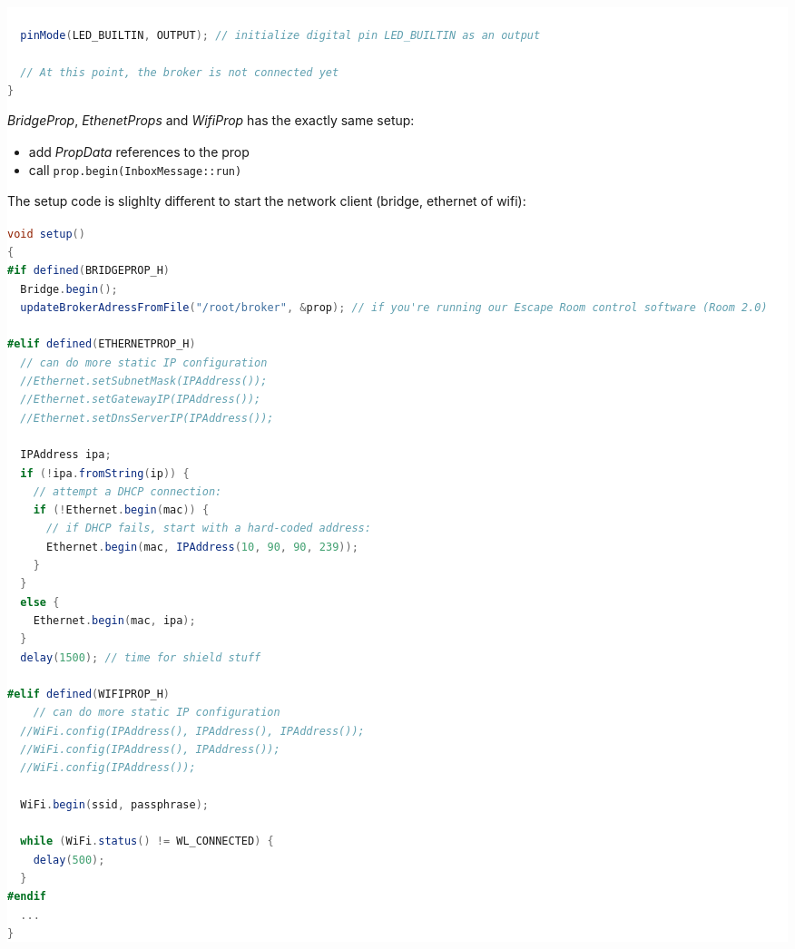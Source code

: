 ```csharp

  pinMode(LED_BUILTIN, OUTPUT); // initialize digital pin LED_BUILTIN as an output

  // At this point, the broker is not connected yet
}

```

*BridgeProp*, *EthenetProps* and *WifiProp* has the exactly same setup:

- add *PropData* references to the prop
- call `prop.begin(InboxMessage::run)`

The setup code is slighlty different to start the network client (bridge, ethernet of wifi):
```csharp
void setup()
{
#if defined(BRIDGEPROP_H)
  Bridge.begin();
  updateBrokerAdressFromFile("/root/broker", &prop); // if you're running our Escape Room control software (Room 2.0)

#elif defined(ETHERNETPROP_H)
  // can do more static IP configuration
  //Ethernet.setSubnetMask(IPAddress());
  //Ethernet.setGatewayIP(IPAddress());
  //Ethernet.setDnsServerIP(IPAddress());

  IPAddress ipa;
  if (!ipa.fromString(ip)) {
    // attempt a DHCP connection:
    if (!Ethernet.begin(mac)) {
      // if DHCP fails, start with a hard-coded address:
      Ethernet.begin(mac, IPAddress(10, 90, 90, 239));
    }
  }
  else {
    Ethernet.begin(mac, ipa);
  }
  delay(1500); // time for shield stuff

#elif defined(WIFIPROP_H)  
    // can do more static IP configuration
  //WiFi.config(IPAddress(), IPAddress(), IPAddress());
  //WiFi.config(IPAddress(), IPAddress());
  //WiFi.config(IPAddress());

  WiFi.begin(ssid, passphrase);

  while (WiFi.status() != WL_CONNECTED) {
    delay(500);
  }
#endif
  ...
}

```
